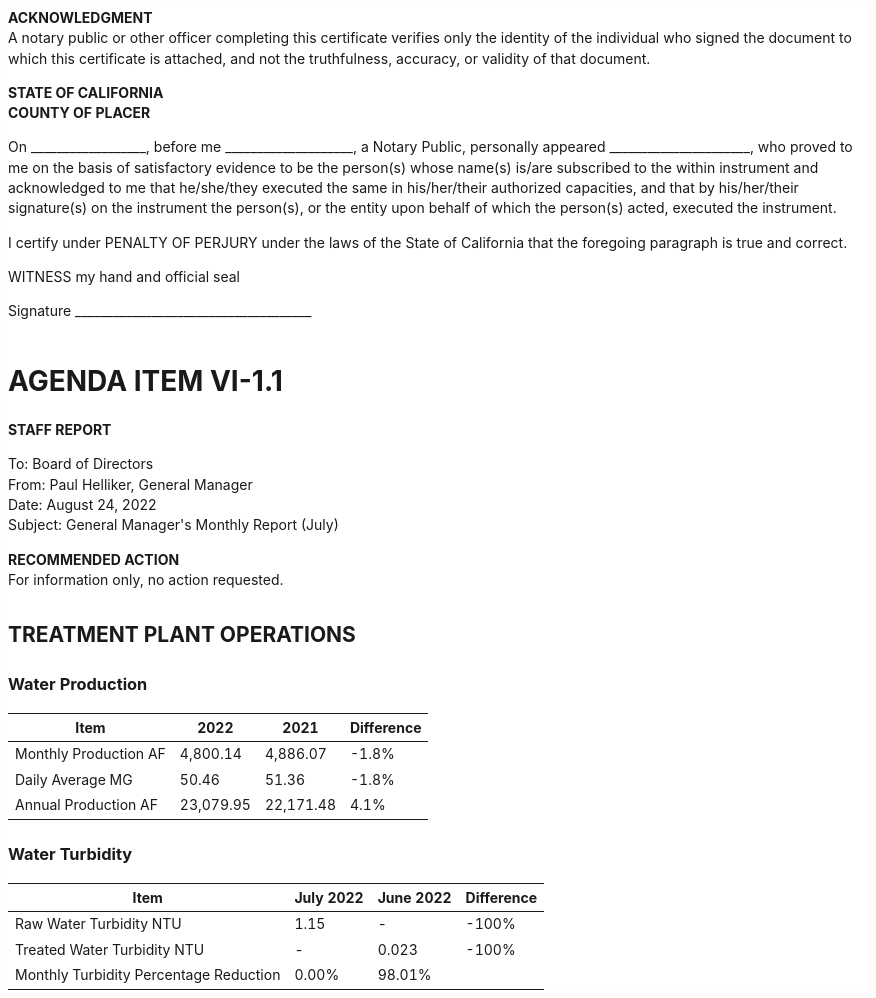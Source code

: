 
**ACKNOWLEDGMENT**  
A notary public or other officer completing this certificate verifies only the identity of the individual who signed the document to which this certificate is attached, and not the truthfulness, accuracy, or validity of that document.

**STATE OF CALIFORNIA**  
**COUNTY OF PLACER**

On __________________, before me ____________________, a Notary Public, personally appeared ______________________, who proved to me on the basis of satisfactory evidence to be the person(s) whose name(s) is/are subscribed to the within instrument and acknowledged to me that he/she/they executed the same in his/her/their authorized capacities, and that by his/her/their signature(s) on the instrument the person(s), or the entity upon behalf of which the person(s) acted, executed the instrument.

I certify under PENALTY OF PERJURY under the laws of the State of California that the foregoing paragraph is true and correct.

WITNESS my hand and official seal

Signature _____________________________________

# AGENDA ITEM VI-1.1

**STAFF REPORT**

To: Board of Directors  
From: Paul Helliker, General Manager  
Date: August 24, 2022  
Subject: General Manager's Monthly Report (July)  

**RECOMMENDED ACTION**  
For information only, no action requested.

## TREATMENT PLANT OPERATIONS

### Water Production

| Item                     | 2022       | 2021       | Difference |
|--------------------------|------------|------------|------------|
| Monthly Production AF     | 4,800.14   | 4,886.07   | -1.8%      |
| Daily Average MG          | 50.46      | 51.36      | -1.8%      |
| Annual Production AF      | 23,079.95  | 22,171.48  | 4.1%       |

### Water Turbidity

| Item                          | July 2022 | June 2022 | Difference |
|-------------------------------|------------|-----------|------------|
| Raw Water Turbidity NTU       | 1.15       | -         | -100%      |
| Treated Water Turbidity NTU   | -          | 0.023     | -100%      |
| Monthly Turbidity Percentage Reduction | 0.00%  | 98.01%    |            |
